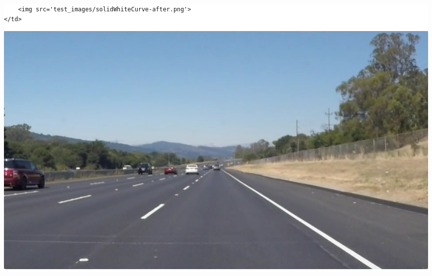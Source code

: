         <img src='test_images/solidWhiteCurve-after.png'>
    </td>
</tr>
<tr>
    <td>
        <img src='test_images/solidWhiteRight.jpg'>
    </td>
    <td>